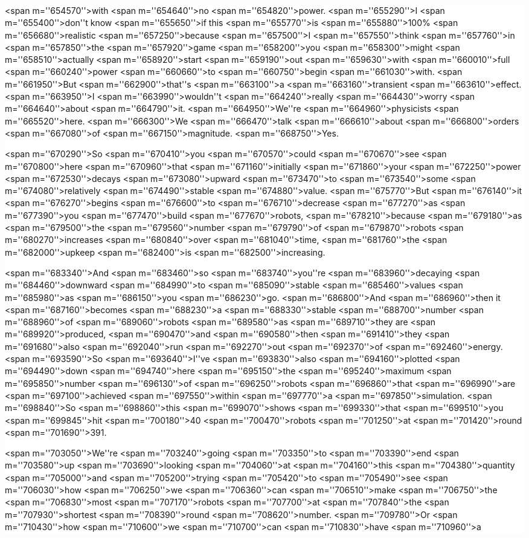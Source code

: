   <span m=''654570''>with</span> <span m=''654640''>no</span> <span m=''654820''>power.</span>
  <span m=''655290''>I</span> <span m=''655400''>don''t know</span> <span m=''655650''>if
  this</span> <span m=''655770''>is</span> <span m=''655880''>100%</span> <span m=''656680''>realistic</span>
  <span m=''657250''>because</span> <span m=''657500''>I</span> <span m=''657550''>think</span>
  <span m=''657760''>in</span> <span m=''657850''>the</span> <span m=''657920''>game</span>
  <span m=''658200''>you</span> <span m=''658300''>might</span> <span m=''658510''>actually</span>
  <span m=''658920''>start</span> <span m=''659190''>out</span> <span m=''659630''>with</span>
  <span m=''660010''>full</span> <span m=''660240''>power</span> <span m=''660660''>to</span>
  <span m=''660750''>begin</span> <span m=''661030''>with.</span> <span m=''661950''>But</span>
  <span m=''662900''>that''s</span> <span m=''663100''>a</span> <span m=''663160''>transient</span>
  <span m=''663610''>effect.</span> <span m=''663950''>I</span> <span m=''663990''>wouldn''t</span>
  <span m=''664240''>really</span> <span m=''664430''>worry</span> <span m=''664640''>about</span>
  <span m=''664790''>it.</span> <span m=''664950''>We''re</span> <span m=''664960''>physicists</span>
  <span m=''665520''>here.</span> <span m=''666300''>We</span> <span m=''666470''>talk</span>
  <span m=''666610''>about</span> <span m=''666800''>orders</span> <span m=''667080''>of</span>
  <span m=''667150''>magnitude.</span> <span m=''668750''>Yes.</span> </p><p><span
  m=''670290''>So</span> <span m=''670410''>you</span> <span m=''670570''>could</span>
  <span m=''670670''>see</span> <span m=''670800''>here</span> <span m=''670960''>that</span>
  <span m=''671160''>initially</span> <span m=''671860''>your</span> <span m=''672250''>power</span>
  <span m=''672530''>decays</span> <span m=''673080''>upward</span> <span m=''673470''>to</span>
  <span m=''673540''>some</span> <span m=''674080''>relatively</span> <span m=''674490''>stable</span>
  <span m=''674880''>value.</span> <span m=''675770''>But</span> <span m=''676140''>it</span>
  <span m=''676270''>begins</span> <span m=''676600''>to</span> <span m=''676710''>decrease</span>
  <span m=''677270''>as</span> <span m=''677390''>you</span> <span m=''677470''>build</span>
  <span m=''677670''>robots,</span> <span m=''678210''>because</span> <span m=''679180''>as</span>
  <span m=''679500''>the</span> <span m=''679560''>number</span> <span m=''679790''>of</span>
  <span m=''679870''>robots</span> <span m=''680270''>increases</span> <span m=''680840''>over</span>
  <span m=''681040''>time,</span> <span m=''681760''>the</span> <span m=''682000''>upkeep</span>
  <span m=''682400''>is</span> <span m=''682500''>increasing.</span> </p><p><span
  m=''683340''>And</span> <span m=''683460''>so</span> <span m=''683740''>you''re</span>
  <span m=''683960''>decaying</span> <span m=''684460''>downward</span> <span m=''684990''>to</span>
  <span m=''685090''>stable</span> <span m=''685460''>values</span> <span m=''685980''>as</span>
  <span m=''686150''>you</span> <span m=''686230''>go.</span> <span m=''686800''>And</span>
  <span m=''686960''>then it</span> <span m=''687160''>becomes</span> <span m=''688230''>a</span>
  <span m=''688330''>stable</span> <span m=''688700''>number</span> <span m=''688960''>of</span>
  <span m=''689060''>robots</span> <span m=''689580''>as</span> <span m=''689710''>they
  are</span> <span m=''689920''>produced,</span> <span m=''690470''>and</span> <span
  m=''690580''>then</span> <span m=''691410''>they</span> <span m=''691680''>also</span>
  <span m=''692040''>run</span> <span m=''692270''>out</span> <span m=''692370''>of</span>
  <span m=''692460''>energy.</span> <span m=''693590''>So</span> <span m=''693640''>I''ve</span>
  <span m=''693830''>also</span> <span m=''694160''>plotted</span> <span m=''694490''>down</span>
  <span m=''694740''>here</span> <span m=''695150''>the</span> <span m=''695240''>maximum</span>
  <span m=''695850''>number</span> <span m=''696130''>of</span> <span m=''696250''>robots</span>
  <span m=''696860''>that</span> <span m=''696990''>are</span> <span m=''697100''>achieved</span>
  <span m=''697550''>within</span> <span m=''697770''>a</span> <span m=''697850''>simulation.</span>
  <span m=''698840''>So</span> <span m=''698860''>this</span> <span m=''699070''>shows</span>
  <span m=''699330''>that</span> <span m=''699510''>you</span> <span m=''699845''>hit</span>
  <span m=''700180''>40</span> <span m=''700470''>robots</span> <span m=''701250''>at</span>
  <span m=''701420''>round</span> <span m=''701690''>391.</span> </p><p><span m=''703050''>We''re</span>
  <span m=''703240''>going</span> <span m=''703350''>to</span> <span m=''703390''>end</span>
  <span m=''703580''>up</span> <span m=''703690''>looking</span> <span m=''704060''>at</span>
  <span m=''704160''>this</span> <span m=''704380''>quantity</span> <span m=''705000''>and</span>
  <span m=''705200''>trying</span> <span m=''705420''>to</span> <span m=''705490''>see</span>
  <span m=''706030''>how</span> <span m=''706250''>we</span> <span m=''706360''>can</span>
  <span m=''706510''>make</span> <span m=''706750''>the</span> <span m=''706830''>most</span>
  <span m=''707170''>robots</span> <span m=''707700''>at</span> <span m=''707840''>the</span>
  <span m=''707930''>shortest</span> <span m=''708390''>round</span> <span m=''708620''>number.</span>
  <span m=''709780''>Or</span> <span m=''710430''>how</span> <span m=''710600''>we</span>
  <span m=''710700''>can</span> <span m=''710830''>have</span> <span m=''710960''>a</span>